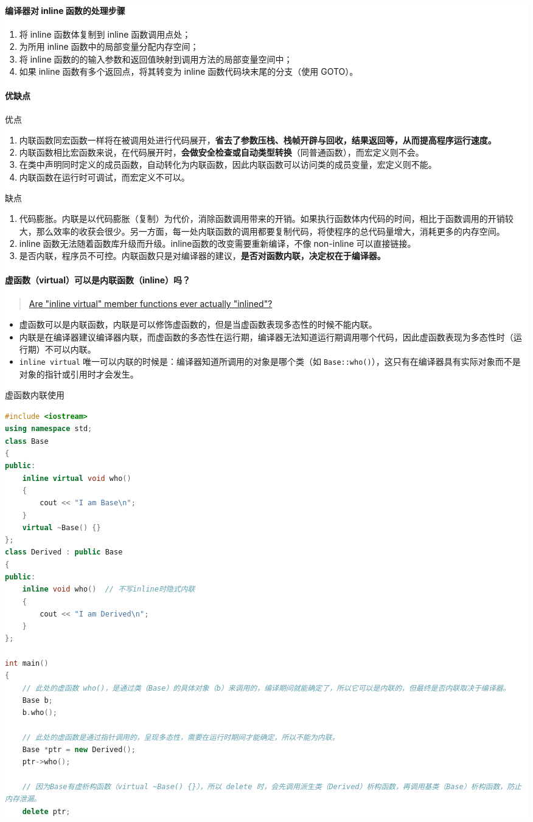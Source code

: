 #### 编译器对 inline 函数的处理步骤

1. 将 inline 函数体复制到 inline 函数调用点处；
2. 为所用 inline 函数中的局部变量分配内存空间；
3. 将 inline 函数的的输入参数和返回值映射到调用方法的局部变量空间中；
4. 如果 inline 函数有多个返回点，将其转变为 inline 函数代码块末尾的分支（使用 GOTO）。

#### 优缺点

优点

1. 内联函数同宏函数一样将在被调用处进行代码展开，**省去了参数压栈、栈帧开辟与回收，结果返回等，从而提高程序运行速度。**
2. 内联函数相比宏函数来说，在代码展开时，**会做安全检查或自动类型转换**（同普通函数），而宏定义则不会。
3. 在类中声明同时定义的成员函数，自动转化为内联函数，因此内联函数可以访问类的成员变量，宏定义则不能。
4. 内联函数在运行时可调试，而宏定义不可以。

缺点

1. 代码膨胀。内联是以代码膨胀（复制）为代价，消除函数调用带来的开销。如果执行函数体内代码的时间，相比于函数调用的开销较大，那么效率的收获会很少。另一方面，每一处内联函数的调用都要复制代码，将使程序的总代码量增大，消耗更多的内存空间。
2. inline 函数无法随着函数库升级而升级。inline函数的改变需要重新编译，不像 non-inline 可以直接链接。
3. 是否内联，程序员不可控。内联函数只是对编译器的建议，**是否对函数内联，决定权在于编译器。**

#### 虚函数（virtual）可以是内联函数（inline）吗？

> [Are "inline virtual" member functions ever actually "inlined"?](http://www.cs.technion.ac.il/users/yechiel/c++-faq/inline-virtuals.html)

- 虚函数可以是内联函数，内联是可以修饰虚函数的，但是当虚函数表现多态性的时候不能内联。
- 内联是在编译器建议编译器内联，而虚函数的多态性在运行期，编译器无法知道运行期调用哪个代码，因此虚函数表现为多态性时（运行期）不可以内联。
- `inline virtual` 唯一可以内联的时候是：编译器知道所调用的对象是哪个类（如 `Base::who()`），这只有在编译器具有实际对象而不是对象的指针或引用时才会发生。

虚函数内联使用

```c++
#include <iostream>  
using namespace std;
class Base
{
public:
	inline virtual void who()
	{
		cout << "I am Base\n";
	}
	virtual ~Base() {}
};
class Derived : public Base
{
public:
	inline void who()  // 不写inline时隐式内联
	{
		cout << "I am Derived\n";
	}
};

int main()
{
	// 此处的虚函数 who()，是通过类（Base）的具体对象（b）来调用的，编译期间就能确定了，所以它可以是内联的，但最终是否内联取决于编译器。 
	Base b;
	b.who();

	// 此处的虚函数是通过指针调用的，呈现多态性，需要在运行时期间才能确定，所以不能为内联。  
	Base *ptr = new Derived();
	ptr->who();

	// 因为Base有虚析构函数（virtual ~Base() {}），所以 delete 时，会先调用派生类（Derived）析构函数，再调用基类（Base）析构函数，防止内存泄漏。
	delete ptr;
```